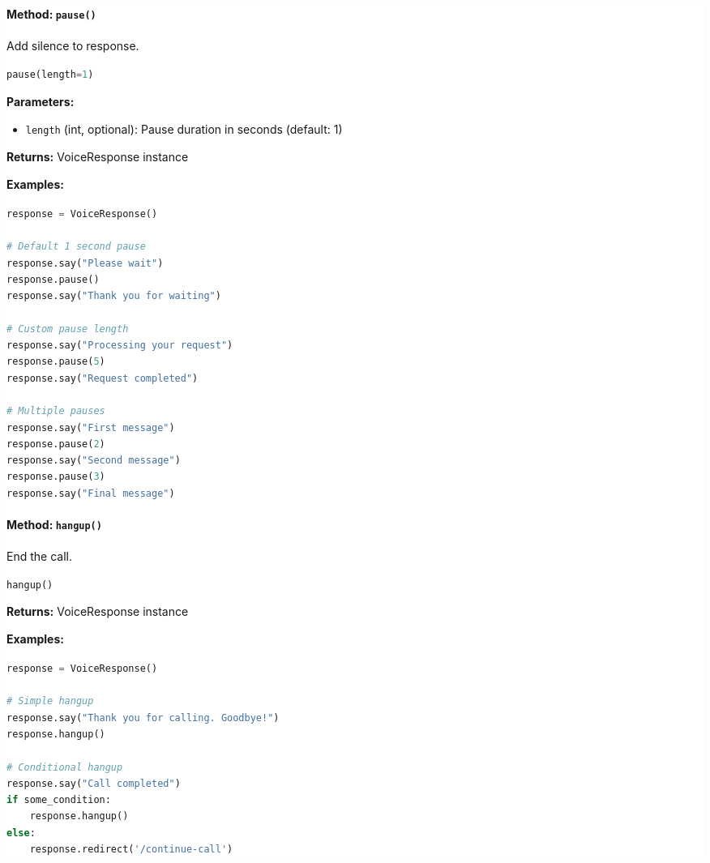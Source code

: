#### Method: `pause()`

Add silence to response.

```python
pause(length=1)
```

**Parameters:**
- `length` (int, optional): Pause duration in seconds (default: 1)

**Returns:** VoiceResponse instance

**Examples:**
```python
response = VoiceResponse()

# Default 1 second pause
response.say("Please wait")
response.pause()
response.say("Thank you for waiting")

# Custom pause length
response.say("Processing your request")
response.pause(5)
response.say("Request completed")

# Multiple pauses
response.say("First message")
response.pause(2)
response.say("Second message") 
response.pause(3)
response.say("Final message")
```

#### Method: `hangup()`

End the call.

```python
hangup()
```

**Returns:** VoiceResponse instance

**Examples:**
```python
response = VoiceResponse()

# Simple hangup
response.say("Thank you for calling. Goodbye!")
response.hangup()

# Conditional hangup
response.say("Call completed")
if some_condition:
    response.hangup()
else:
    response.redirect('/continue-call')
```
